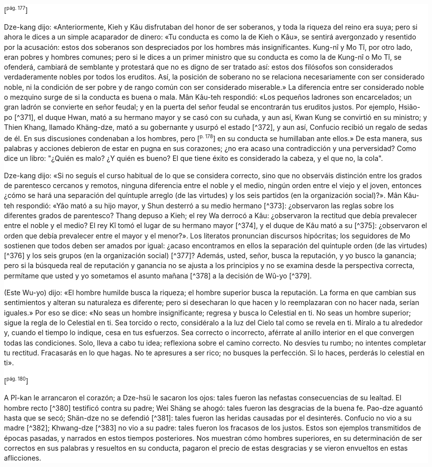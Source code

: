 <span id="p177">[<sup><small>pág. 177</small></sup>]</span>

Dze-kang dijo: «Anteriormente, Kieh y Kâu disfrutaban del honor de ser soberanos, y toda la riqueza del reino era suya; pero si ahora le dices a un simple acaparador de dinero: «Tu conducta es como la de Kieh o Kâu», se sentirá avergonzado y resentido por la acusación: estos dos soberanos son despreciados por los hombres más insignificantes. Kung-nî y Mo Tî, por otro lado, eran pobres y hombres comunes; pero si le dices a un primer ministro que su conducta es como la de Kung-nî o Mo Tî, se ofenderá, cambiará de semblante y protestará que no es digno de ser tratado así: estos dos filósofos son considerados verdaderamente nobles por todos los eruditos. Así, la posición de soberano no se relaciona necesariamente con ser considerado noble, ni la condición de ser pobre y de rango común con ser considerado miserable.» La diferencia entre ser considerado noble o mezquino surge de si la conducta es buena o mala. Mân Kâu-teh respondió: «Los pequeños ladrones son encarcelados; un gran ladrón se convierte en señor feudal; y en la puerta del señor feudal se encontrarán tus eruditos justos. Por ejemplo, Hsiâo-po [^371], el duque Hwan, mató a su hermano mayor y se casó con su cuñada, y aun así, Kwan Kung se convirtió en su ministro; y Thien Khang, llamado Khäng-dze, mató a su gobernante y usurpó el estado [^372], y aun así, Confucio recibió un regalo de sedas de él. En sus discusiones condenaban a los hombres, pero <span id="p178">[<sup><small>p. 178</small></sup>]</span> en su conducta se humillaban ante ellos.» De esta manera, sus palabras y acciones debieron de estar en pugna en sus corazones; ¿no era acaso una contradicción y una perversidad? Como dice un libro: "¿Quién es malo? ¿Y quién es bueno? El que tiene éxito es considerado la cabeza, y el que no, la cola".

Dze-kang dijo: «Si no seguís el curso habitual de lo que se considera correcto, sino que no observáis distinción entre los grados de parentesco cercanos y remotos, ninguna diferencia entre el noble y el medio, ningún orden entre el viejo y el joven, entonces ¿cómo se hará una separación del quíntuple arreglo (de las virtudes) y los seis partidos (en la organización social)?». Mân Kâu-teh respondió: «Yâo mató a su hijo mayor, y Shun desterró a su medio hermano [^373]: ¿observaron las reglas sobre los diferentes grados de parentesco? Thang depuso a Kieh; el rey Wa derrocó a Kâu: ¿observaron la rectitud que debía prevalecer entre el noble y el medio? El rey Kî tomó el lugar de su hermano mayor [^374], y el duque de Kâu mató a su [^375]: ¿observaron el orden que debía prevalecer entre el mayor y el menor?». Los literatos pronuncian discursos hipócritas; los seguidores de Mo sostienen que todos deben ser amados por igual: ¿acaso encontramos en ellos la separación del quíntuple orden (de las virtudes) [^376] y los seis grupos (en la organización social) [^377]? Además, usted, señor, busca la reputación, y yo busco la ganancia; pero si la búsqueda real de reputación y ganancia no se ajusta a los principios y no se examina desde la perspectiva correcta, permítame que usted y yo sometamos el asunto mañana [^378] a la decisión de Wû-yo [^379].

(Este Wu-yo) dijo: «El hombre humilde busca la riqueza; el hombre superior busca la reputación. La forma en que cambian sus sentimientos y alteran su naturaleza es diferente; pero si desecharan lo que hacen y lo reemplazaran con no hacer nada, serían iguales.» Por eso se dice: «No seas un hombre insignificante; regresa y busca lo Celestial en ti. No seas un hombre superior; sigue la regla de lo Celestial en ti. Sea torcido o recto, considéralo a la luz del Cielo tal como se revela en ti. Míralo a tu alrededor y, cuando el tiempo lo indique, cesa en tus esfuerzos. Sea correcto o incorrecto, aférrate al anillo interior en el que convergen todas las condiciones. Solo, lleva a cabo tu idea; reflexiona sobre el camino correcto. No desvíes tu rumbo; no intentes completar tu rectitud. Fracasarás en lo que hagas. No te apresures a ser rico; no busques la perfección. Si lo haces, perderás lo celestial en ti».

<span id="p180">[<sup><small>pág. 180</small></sup>]</span>

A Pî-kan le arrancaron el corazón; a Dze-hsü le sacaron los ojos: tales fueron las nefastas consecuencias de su lealtad. El hombre recto [^380] testificó contra su padre; Wei Shäng se ahogó: tales fueron las desgracias de la buena fe. Pao-dze aguantó hasta que se secó; Shän-dze no se defendió [^381]: tales fueron las heridas causadas por el desinterés. Confucio no vio a su madre [^382]; Khwang-dze [^383] no vio a su padre: tales fueron los fracasos de los justos. Estos son ejemplos transmitidos de épocas pasadas, y narrados en estos tiempos posteriores. Nos muestran cómo hombres superiores, en su determinación de ser correctos en sus palabras y resueltos en su conducta, pagaron el precio de estas desgracias y se vieron envueltos en estas aflicciones.


[^399]: 166:1 Véase vol. xxxix, págs. 157, 158.
[^400]: 166:2 Mejor conocido como Liû-hsiâ Hui, nombre con el que se le menciona tanto en las Analectas confucianas como en Mencio, pero es un anacronismo afirmar que Confucio mantenía una relación de amistad con él. Era descendiente de la distinguida familia de Kan en Lû, y se llamaba Kan Hwo y Kan Khin. En el Zo Kwan encontramos que uno de sus hijos participó en una importante expedición en el año 634 a. C., por lo que probablemente falleció antes del nacimiento de Confucio en el año 551 a. C., y con seguridad debió fallecer antes de la muerte de Dze-lû (480), mencionada en el Libro.
[^401]: 168:1 Es decir, deseo tener una entrevista contigo, verte y hablarte cara a cara.
[^402]: 169:1 Tomar la posición de gobernante en su corte.
[^403]: 170:1 Se dice cerca del principio que Kih y sus seguidores habían dejado de ofrecer tales sacrificios; no tenían religión.
[^404]: 170:2 Los descendientes de aquellos dignos fueron reducidos en gran medida; pero todavía tenían un nombre y un lugar.
[^405]: 171:1 Véase nota [^355], pág. 170.
[^406]: 171:2 Compárese la descripción de este tiempo primigenio en el Libro X, párrafo 4.
[^407]: 171:3 Comúnmente se le conoce como «el primer rebelde». Véase el Manual de Mayers, pág. 36.
[^408]: 171:4 Quizás en el actual Pao-an Kau, departamento de Hsüan-hwa, Kih-li.
[^409]: 173:1 Refiriéndose a dejar de lado a su indigno hijo, Tan-kû, y darle el trono a Shun.
[^410]: 173:2 Véase en Mencio, V, i, 1. 3, 4.
[^411]: 173:3 Creo que este es el significado; el hecho fue altamente honorable para Yû, y fue provocado por su devoción a sus trabajos.
[^412]: 173:4 En el actual distrito de Thang-yin, departamento de Khang-teh, Ho-nan. Allí, el rey Wän continuó sus labores en el reino de Yî.
[^413]: 173:5 Un recluso de la época de Confucio, según Han Ying (I, art. 27). Tras una disputa con Dze-kung, se suicidó de la forma descrita.
[^414]: 173:6 Véase el artículo 26, en el mismo Libro de Han Ying.
[^415]: 174:1 Véase el Manual de Mayers, pág. 80.
[^416]: 174:2 Se supone que es el mismo que el Wei-shäng Kâo, mencionado en Analectas, V, 23;—véase el Manual de Mayers, pág. 251.
[^417]: 175:1 El rey Mû tenía ocho caballos famosos, cada uno con su propio nombre. Aquí solo se menciona el nombre de uno: Khih-ki. Véase Libro XVII, párrafo 5.
[^418]: 176:1 Se nos dice (Analectas, II, 18) que Dze-kang «estudiaba con vistas a obtener un emolumento oficial». Esta es, probablemente, la razón por la que aparece como interlocutor en este párrafo.
[^419]: 176:2 Un nombre ficticio, que significa 'lleno de ganancias obtenidas imprudentemente'.
[^420]: 177:1 El nombre del duque Hwan.
[^421]: 177:2 Compárese el relato de la misma transacción en el Libro X, párrafo 1. Véase también Analectas, XIV, 22. Pero no hay evidencia sino más bien lo contrario, de que Confucio recibiera alguna vez un regalo de Thien o Khän Häng.
[^422]: 178:1 Exageraciones o tergiversaciones.
[^423]: 178:2 El rey Kî era el llamado rey Kî-lî, padre del rey Wän. Su hermano mayor, para que el estado de Kâu le correspondiera, lo abandonó y se retiró al sur, a lo que entonces era la región agreste de Wû. Véase Analectas, VIII, i; el Rey Shih, III, i, Oda 7, 3, 4.
[^424]: 178:3 Quien se había unido a Wû-käng, hijo del tirano de Yin, en la rebelión, amenazando así la estabilidad de la nueva dinastía de Kâu.
[^425]: 179:1 Probablemente lo que se llama 'las cinco virtudes constantes'.
[^426]: 179:2 Las partes en los 'Tres vínculos de la sociedad', o los tres objetos cardinales del deber.
[^427]: 179:3 Entonces Lu Shu-kih ( ![](/image/book/Taoism/Taoist_texts_vol_2/17900.jpg) = ![](/image/book/Taoism/Taoist_texts_vol_2/17901.jpg)).
[^428]: 179:4 Si tomamos Wû-yo como nombre, que es la construcción más simple, debemos reconocer que su significado denota «alguien que no está sujeto a las convenciones de la opinión». Gran parte de lo que se le hace decir rima, y ​​también podría traducirse así.
[^429]: 180:1 Véase las Analectas, XIII, 18.
[^430]: 180:2 La lectura del nombre aquí no es segura. La mejor identificación quizás sea con Shan Shäng ( ![](/image/book/Taoism/Taoist_texts_vol_2/18000.jpg)), el hijo mayor del duque Hsien de Zin, quien fue ejecutado bajo la falsa acusación de haber envenenado la comida de su padre, de lo cual no quiso defenderse.
[^431]: 180:3 Una acusación falsa.
[^432]: 180:4 El Khwang Kang de Mencio, IV, ii, 30, qv
[^434]: 180:5 Ambos nombres son ficticios. Sobre el significado del primero, no hay diferencia de opinión. He dado el del segundo según mi interpretación (véase el Lî Kî, Libro XXVIII, sección I).